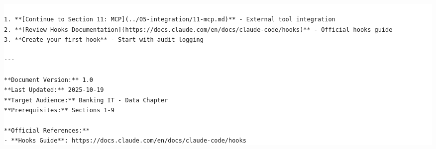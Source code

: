 ```

1. **[Continue to Section 11: MCP](../05-integration/11-mcp.md)** - External tool integration
2. **[Review Hooks Documentation](https://docs.claude.com/en/docs/claude-code/hooks)** - Official hooks guide
3. **Create your first hook** - Start with audit logging

---

**Document Version:** 1.0
**Last Updated:** 2025-10-19
**Target Audience:** Banking IT - Data Chapter
**Prerequisites:** Sections 1-9

**Official References:**
- **Hooks Guide**: https://docs.claude.com/en/docs/claude-code/hooks
